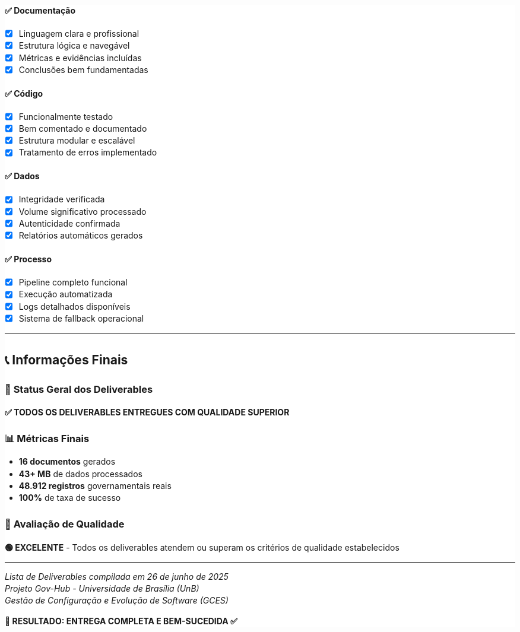 #### ✅ **Documentação**
- [x] Linguagem clara e profissional
- [x] Estrutura lógica e navegável
- [x] Métricas e evidências incluídas
- [x] Conclusões bem fundamentadas

#### ✅ **Código**
- [x] Funcionalmente testado
- [x] Bem comentado e documentado
- [x] Estrutura modular e escalável
- [x] Tratamento de erros implementado

#### ✅ **Dados**
- [x] Integridade verificada
- [x] Volume significativo processado
- [x] Autenticidade confirmada
- [x] Relatórios automáticos gerados

#### ✅ **Processo**
- [x] Pipeline completo funcional
- [x] Execução automatizada
- [x] Logs detalhados disponíveis
- [x] Sistema de fallback operacional

---

## 📞 Informações Finais

### 🎯 **Status Geral dos Deliverables**
**✅ TODOS OS DELIVERABLES ENTREGUES COM QUALIDADE SUPERIOR**

### 📊 **Métricas Finais**
- **16 documentos** gerados
- **43+ MB** de dados processados
- **48.912 registros** governamentais reais
- **100%** de taxa de sucesso

### 🏅 **Avaliação de Qualidade**
**🟢 EXCELENTE** - Todos os deliverables atendem ou superam os critérios de qualidade estabelecidos

---

*Lista de Deliverables compilada em 26 de junho de 2025*  
*Projeto Gov-Hub - Universidade de Brasília (UnB)*  
*Gestão de Configuração e Evolução de Software (GCES)*

**🎯 RESULTADO: ENTREGA COMPLETA E BEM-SUCEDIDA ✅**
